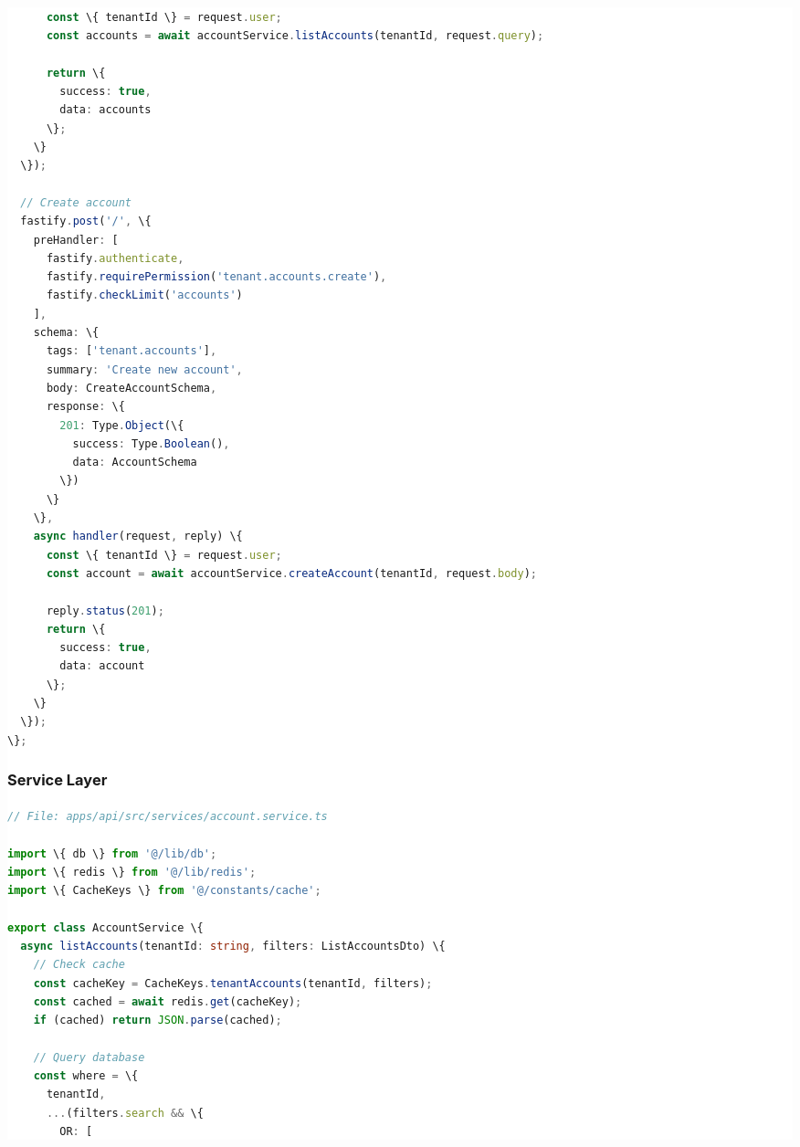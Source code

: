 ```typescript
      const \{ tenantId \} = request.user;
      const accounts = await accountService.listAccounts(tenantId, request.query);
      
      return \{
        success: true,
        data: accounts
      \};
    \}
  \});
  
  // Create account
  fastify.post('/', \{
    preHandler: [
      fastify.authenticate,
      fastify.requirePermission('tenant.accounts.create'),
      fastify.checkLimit('accounts')
    ],
    schema: \{
      tags: ['tenant.accounts'],
      summary: 'Create new account',
      body: CreateAccountSchema,
      response: \{
        201: Type.Object(\{
          success: Type.Boolean(),
          data: AccountSchema
        \})
      \}
    \},
    async handler(request, reply) \{
      const \{ tenantId \} = request.user;
      const account = await accountService.createAccount(tenantId, request.body);
      
      reply.status(201);
      return \{
        success: true,
        data: account
      \};
    \}
  \});
\};
```

### Service Layer

```typescript
// File: apps/api/src/services/account.service.ts

import \{ db \} from '@/lib/db';
import \{ redis \} from '@/lib/redis';
import \{ CacheKeys \} from '@/constants/cache';

export class AccountService \{
  async listAccounts(tenantId: string, filters: ListAccountsDto) \{
    // Check cache
    const cacheKey = CacheKeys.tenantAccounts(tenantId, filters);
    const cached = await redis.get(cacheKey);
    if (cached) return JSON.parse(cached);
    
    // Query database
    const where = \{
      tenantId,
      ...(filters.search && \{
        OR: [
```